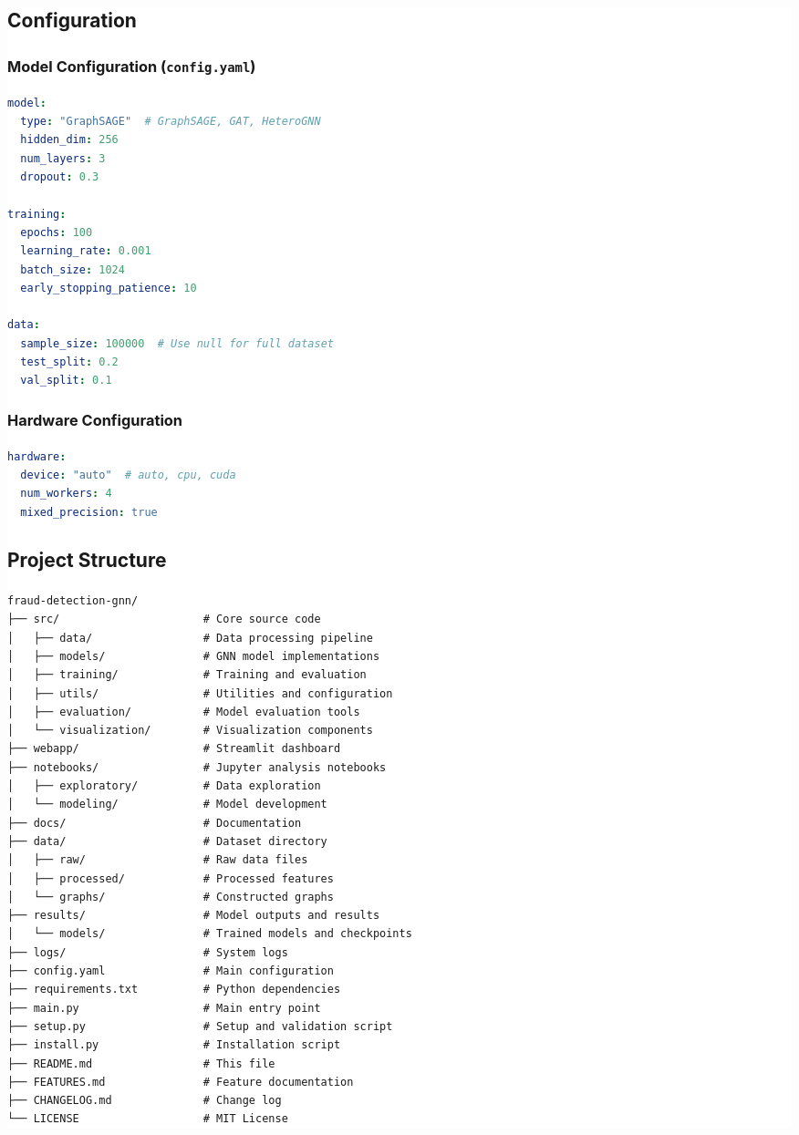 ## Configuration

### Model Configuration (`config.yaml`)
```yaml
model:
  type: "GraphSAGE"  # GraphSAGE, GAT, HeteroGNN
  hidden_dim: 256
  num_layers: 3
  dropout: 0.3
  
training:
  epochs: 100
  learning_rate: 0.001
  batch_size: 1024
  early_stopping_patience: 10
  
data:
  sample_size: 100000  # Use null for full dataset
  test_split: 0.2
  val_split: 0.1
```

### Hardware Configuration
```yaml
hardware:
  device: "auto"  # auto, cpu, cuda
  num_workers: 4
  mixed_precision: true
```

## Project Structure

```
fraud-detection-gnn/
├── src/                      # Core source code
│   ├── data/                 # Data processing pipeline
│   ├── models/               # GNN model implementations
│   ├── training/             # Training and evaluation
│   ├── utils/                # Utilities and configuration
│   ├── evaluation/           # Model evaluation tools
│   └── visualization/        # Visualization components
├── webapp/                   # Streamlit dashboard
├── notebooks/                # Jupyter analysis notebooks
│   ├── exploratory/          # Data exploration
│   └── modeling/             # Model development
├── docs/                     # Documentation
├── data/                     # Dataset directory
│   ├── raw/                  # Raw data files
│   ├── processed/            # Processed features
│   └── graphs/               # Constructed graphs
├── results/                  # Model outputs and results
│   └── models/               # Trained models and checkpoints
├── logs/                     # System logs
├── config.yaml               # Main configuration
├── requirements.txt          # Python dependencies
├── main.py                   # Main entry point
├── setup.py                  # Setup and validation script
├── install.py                # Installation script
├── README.md                 # This file
├── FEATURES.md               # Feature documentation
├── CHANGELOG.md              # Change log
└── LICENSE                   # MIT License
```